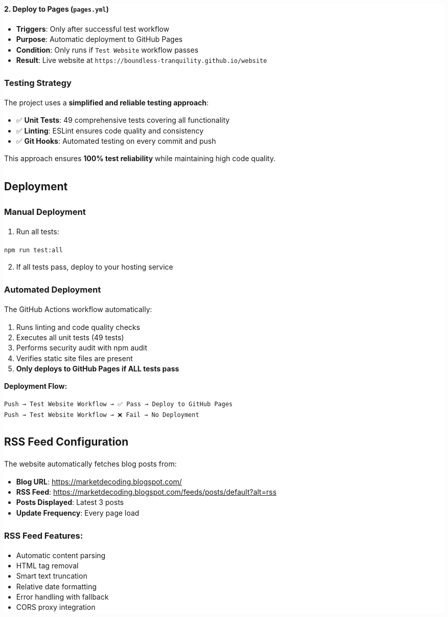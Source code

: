#### 2. **Deploy to Pages** (`pages.yml`)
- **Triggers**: Only after successful test workflow
- **Purpose**: Automatic deployment to GitHub Pages
- **Condition**: Only runs if `Test Website` workflow passes
- **Result**: Live website at `https://boundless-tranquility.github.io/website`

### Testing Strategy

The project uses a **simplified and reliable testing approach**:

- ✅ **Unit Tests**: 49 comprehensive tests covering all functionality
- ✅ **Linting**: ESLint ensures code quality and consistency
- ✅ **Git Hooks**: Automated testing on every commit and push

This approach ensures **100% test reliability** while maintaining high code quality.

## Deployment

### Manual Deployment

1. Run all tests:
```bash
npm run test:all
```

2. If all tests pass, deploy to your hosting service

### Automated Deployment

The GitHub Actions workflow automatically:
1. Runs linting and code quality checks
2. Executes all unit tests (49 tests)
3. Performs security audit with npm audit
4. Verifies static site files are present
5. **Only deploys to GitHub Pages if ALL tests pass**

**Deployment Flow:**
```
Push → Test Website Workflow → ✅ Pass → Deploy to GitHub Pages
Push → Test Website Workflow → ❌ Fail → No Deployment
```

## RSS Feed Configuration

The website automatically fetches blog posts from:
- **Blog URL**: https://marketdecoding.blogspot.com/
- **RSS Feed**: https://marketdecoding.blogspot.com/feeds/posts/default?alt=rss
- **Posts Displayed**: Latest 3 posts
- **Update Frequency**: Every page load

### RSS Feed Features:
- Automatic content parsing
- HTML tag removal
- Smart text truncation
- Relative date formatting
- Error handling with fallback
- CORS proxy integration
